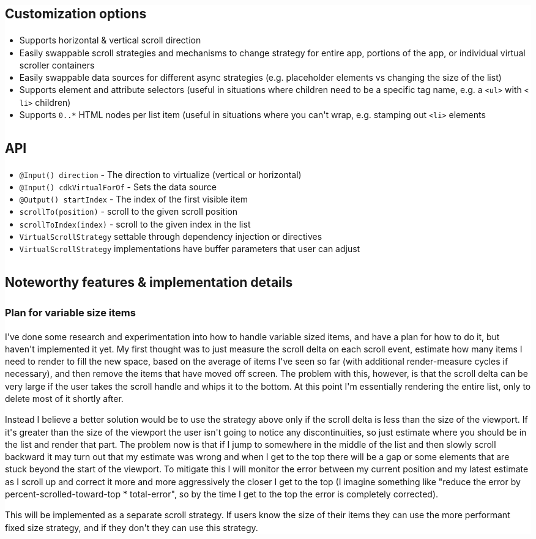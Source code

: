 ## Customization options
- Supports horizontal & vertical scroll direction
- Easily swappable scroll strategies and mechanisms to change strategy for entire app, portions of
  the app, or individual virtual scroller containers
- Easily swappable data sources for different async strategies (e.g. placeholder elements vs
  changing the size of the list)
- Supports element and attribute selectors (useful in situations where children need to be a
  specific tag name, e.g. a `<ul>` with `<li>` children)
- Supports `0..*` HTML nodes per list item (useful in situations where you can't wrap, e.g. stamping
  out `<li>` elements

## API
- `@Input() direction` - The direction to virtualize (vertical or horizontal)
- `@Input() cdkVirtualForOf` - Sets the data source
- `@Output() startIndex` - The index of the first visible item
- `scrollTo(position)` - scroll to the given scroll position
- `scrollToIndex(index)` - scroll to the given index in the list
- `VirtualScrollStrategy` settable through dependency injection or directives
- `VirtualScrollStrategy` implementations have buffer parameters that user can adjust

## Noteworthy features & implementation details

### Plan for variable size items
I've done some research and experimentation into how to handle variable sized items, and have a plan
for how to do it, but haven't implemented it yet. My first thought was to just measure the scroll
delta on each scroll event, estimate how many items I need to render to fill the new space, based on
the average of items I've seen so far (with additional render-measure cycles if necessary), and then
remove the items that have moved off screen. The problem with this, however, is that the scroll
delta can be very large if the user takes the scroll handle and whips it to the bottom. At this
point I'm essentially rendering the entire list, only to delete most of it shortly after.

Instead I believe a better solution would be to use the strategy above only if the scroll delta is
less than the size of the viewport. If it's greater than the size of the viewport the user isn't
going to notice any discontinuities, so just estimate where you should be in the list and render
that part. The problem now is that if I jump to somewhere in the middle of the list and then slowly
scroll backward it may turn out that my estimate was wrong and when I get to the top there will be a
gap or some elements that are stuck beyond the start of the viewport. To mitigate this I will monitor
the error between my current position and my latest estimate as I scroll up and correct it more and
more aggressively the closer I get to the top (I imagine something like "reduce the error by
percent-scrolled-toward-top * total-error", so by the time I get to the top the error is completely
corrected).

This will be implemented as a separate scroll strategy. If users know the size of their items they
can use the more performant fixed size strategy, and if they don't they can use this strategy.

